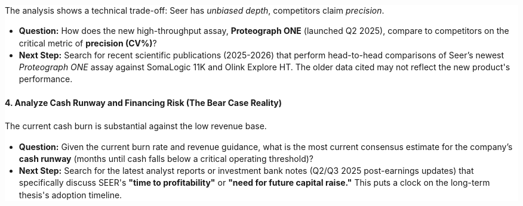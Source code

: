 The analysis shows a technical trade-off: Seer has *unbiased depth*, competitors claim *precision*.

*   **Question:** How does the new high-throughput assay, **Proteograph ONE** (launched Q2 2025), compare to competitors on the critical metric of **precision (CV%)**?
*   **Next Step:** Search for recent scientific publications (2025-2026) that perform head-to-head comparisons of Seer’s newest *Proteograph ONE* assay against SomaLogic 11K and Olink Explore HT. The older data cited may not reflect the new product's performance.

#### **4. Analyze Cash Runway and Financing Risk (The Bear Case Reality)**

The current cash burn is substantial against the low revenue base.

*   **Question:** Given the current burn rate and revenue guidance, what is the most current consensus estimate for the company’s **cash runway** (months until cash falls below a critical operating threshold)?
*   **Next Step:** Search for the latest analyst reports or investment bank notes (Q2/Q3 2025 post-earnings updates) that specifically discuss SEER's **"time to profitability"** or **"need for future capital raise."** This puts a clock on the long-term thesis's adoption timeline.